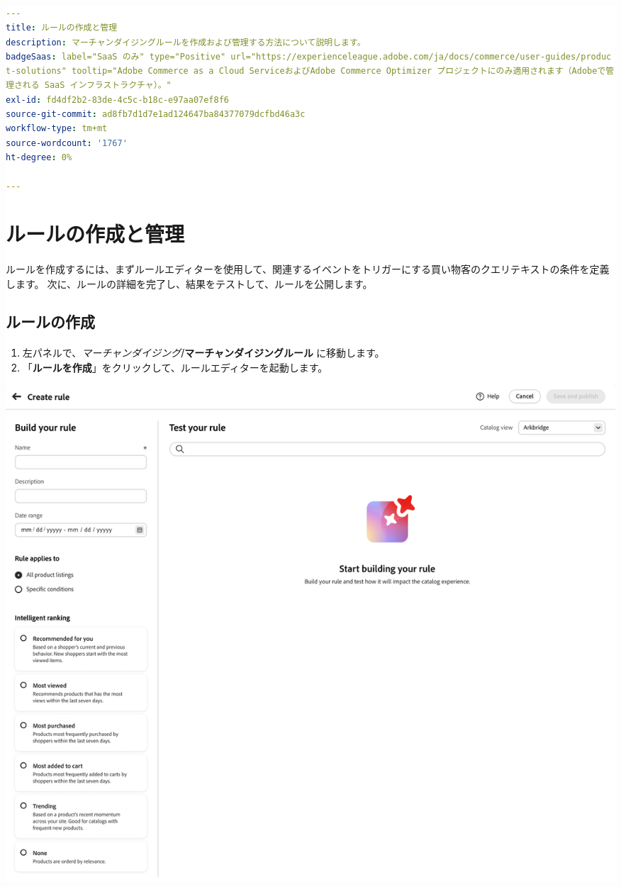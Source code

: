 ```yaml
---
title: ルールの作成と管理
description: マーチャンダイジングルールを作成および管理する方法について説明します。
badgeSaas: label="SaaS のみ" type="Positive" url="https://experienceleague.adobe.com/ja/docs/commerce/user-guides/product-solutions" tooltip="Adobe Commerce as a Cloud ServiceおよびAdobe Commerce Optimizer プロジェクトにのみ適用されます（Adobeで管理される SaaS インフラストラクチャ）。"
exl-id: fd4df2b2-83de-4c5c-b18c-e97aa07ef8f6
source-git-commit: ad8fb7d1d7e1ad124647ba84377079dcfbd46a3c
workflow-type: tm+mt
source-wordcount: '1767'
ht-degree: 0%

---
```


# ルールの作成と管理

ルールを作成するには、まずルールエディターを使用して、関連するイベントをトリガーにする買い物客のクエリテキストの条件を定義します。 次に、ルールの詳細を完了し、結果をテストして、ルールを公開します。

## ルールの作成

1. 左パネルで、_マーチャンダイジング_/**マーチャンダイジングルール** に移動します。
1. 「**ルールを作成**」をクリックして、ルールエディターを起動します。

![&#x200B; ルールの作成 &#x200B;](../../assets/create-rule.png)
